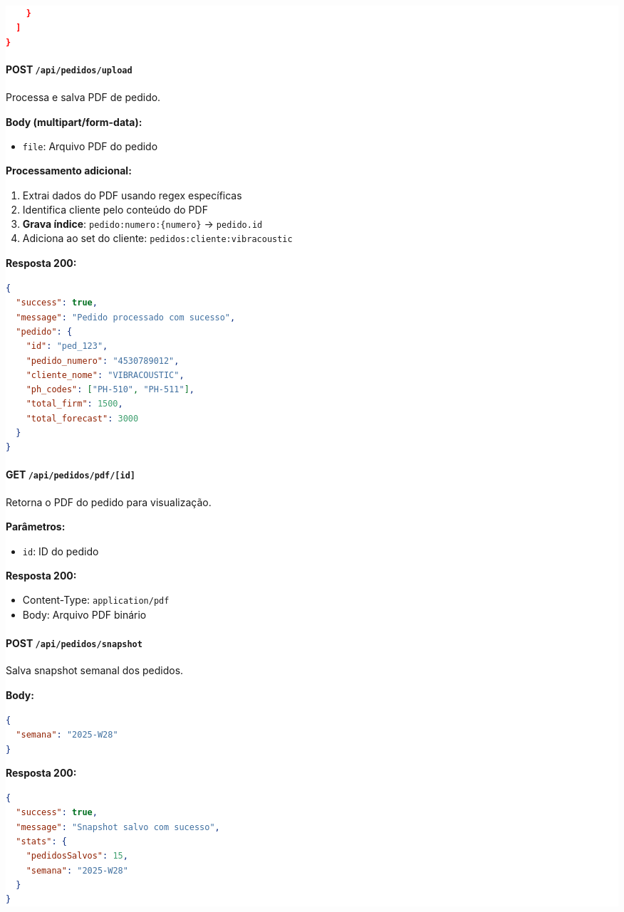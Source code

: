 ```json
    }
  ]
}
```

#### POST `/api/pedidos/upload`
Processa e salva PDF de pedido.

**Body (multipart/form-data):**
- `file`: Arquivo PDF do pedido

**Processamento adicional:**
1. Extrai dados do PDF usando regex específicas
2. Identifica cliente pelo conteúdo do PDF
3. **Grava índice**: `pedido:numero:{numero}` → `pedido.id`
4. Adiciona ao set do cliente: `pedidos:cliente:vibracoustic`

**Resposta 200:**
```json
{
  "success": true,
  "message": "Pedido processado com sucesso",
  "pedido": {
    "id": "ped_123",
    "pedido_numero": "4530789012",
    "cliente_nome": "VIBRACOUSTIC",
    "ph_codes": ["PH-510", "PH-511"],
    "total_firm": 1500,
    "total_forecast": 3000
  }
}
```

#### GET `/api/pedidos/pdf/[id]`
Retorna o PDF do pedido para visualização.

**Parâmetros:**
- `id`: ID do pedido

**Resposta 200:** 
- Content-Type: `application/pdf`
- Body: Arquivo PDF binário

#### POST `/api/pedidos/snapshot`
Salva snapshot semanal dos pedidos.

**Body:**
```json
{
  "semana": "2025-W28"
}
```

**Resposta 200:**
```json
{
  "success": true,
  "message": "Snapshot salvo com sucesso",
  "stats": {
    "pedidosSalvos": 15,
    "semana": "2025-W28"
  }
}
```
